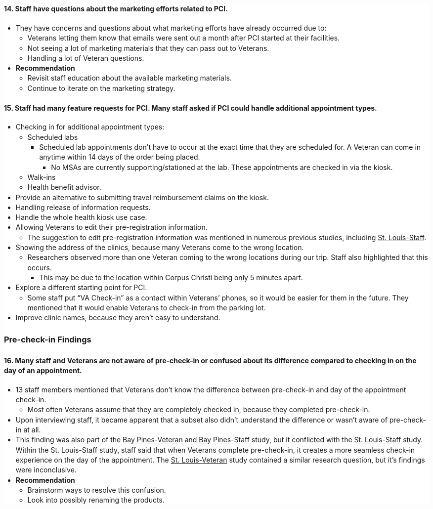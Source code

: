 #### 14. Staff have questions about the marketing efforts related to PCI.
- They have concerns and questions about what marketing efforts have already occurred due to:
  - Veterans letting them know that emails were sent out a month after PCI started at their facilities.
  - Not seeing a lot of marketing materials that they can pass out to Veterans.
  - Handling a lot of Veteran questions.
- **Recommendation**
  - Revisit staff education about the available marketing materials.
  - Continue to iterate on the marketing strategy.

#### 15. Staff had many feature requests for PCI. Many staff asked if PCI could handle additional appointment types.
- Checking in for additional appointment types:
  - Scheduled labs
    - Scheduled lab appointments don’t have to occur at the exact time that they are scheduled for. A Veteran can come in anytime within 14 days of the order being placed.
      - No MSAs are currently supporting/stationed at the lab. These appointments are checked in via the kiosk.
  - Walk-ins
  - Health benefit advisor.
- Provide an alternative to submitting travel reimbursement claims on the kiosk.
- Handling release of information requests.
- Handle the whole health kiosk use case.
- Allowing Veterans to edit their pre-registration information.
  - The suggestion to edit pre-registration information was mentioned in numerous previous studies, including [St. Louis-Staff](https://github.com/department-of-veterans-affairs/va.gov-team/blob/master/products/health-care/checkin/research/staff-facing/st-louis/pilot-feedback/research-findings.md).
- Showing the address of the clinics, because many Veterans come to the wrong location.
  - Researchers observed more than one Veteran coming to the wrong locations during our trip. Staff also highlighted that this occurs.
    - This may be due to the location within Corpus Christi being only 5 minutes apart.
- Explore a different starting point for PCI.
  - Some staff put “VA Check-in” as a contact within Veterans’ phones, so it would be easier for them in the future. They mentioned that it would enable Veterans to check-in from the parking lot.
- Improve clinic names, because they aren’t easy to understand.

### Pre-check-in Findings

#### 16. Many staff and Veterans are not aware of pre-check-in or confused about its difference compared to checking in on the day of an appointment.
- 13 staff members mentioned that Veterans don’t know the difference between pre-check-in and day of the appointment check-in. 
  - Most often Veterans assume that they are completely checked in, because they completed pre-check-in.
- Upon interviewing staff, it became apparent that a subset also didn’t understand the difference or wasn’t aware of pre-check-in at all.
- This finding was also part of the [Bay Pines-Veteran](https://github.com/department-of-veterans-affairs/va.gov-team/blob/master/products/health-care/checkin/research/veteran-facing/bay-pines-in-person-uat/research-findings.md) and [Bay Pines-Staff](https://github.com/department-of-veterans-affairs/va.gov-team/tree/master/products/health-care/checkin/research/staff-facing/bay-pines-in-person) study, but it conflicted with the [St. Louis-Staff](https://github.com/department-of-veterans-affairs/va.gov-team/blob/master/products/health-care/checkin/research/staff-facing/st-louis/pilot-feedback/research-findings.md) study. Within the St. Louis-Staff study, staff said that when Veterans complete pre-check-in, it creates a more seamless check-in experience on the day of the appointment. The [St. Louis-Veteran](https://github.com/department-of-veterans-affairs/va.gov-team/blob/master/products/health-care/checkin/research/veteran-facing/StLouis-pilot-feedback/research-findings.md) study contained a similar research question, but it’s findings were inconclusive.
- **Recommendation**
  - Brainstorm ways to resolve this confusion.
  - Look into possibly renaming the products.
